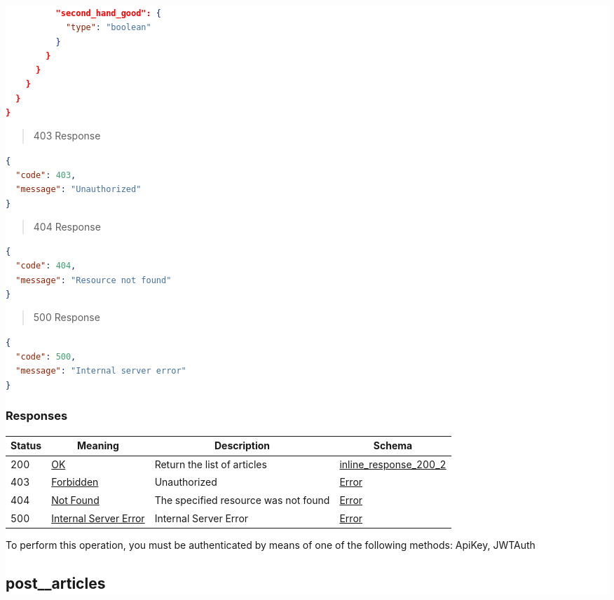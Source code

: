 ```json
          "second_hand_good": {
            "type": "boolean"
          }
        }
      }
    }
  }
}
```

> 403 Response

```json
{
  "code": 403,
  "message": "Unauthorized"
}
```

> 404 Response

```json
{
  "code": 404,
  "message": "Resource not found"
}
```

> 500 Response

```json
{
  "code": 500,
  "message": "Internal server error"
}
```

<h3 id="get__articles-responses">Responses</h3>

|Status|Meaning|Description|Schema|
|---|---|---|---|
|200|[OK](https://tools.ietf.org/html/rfc7231#section-6.3.1)|Return the list of articles|[inline_response_200_2](#schemainline_response_200_2)|
|403|[Forbidden](https://tools.ietf.org/html/rfc7231#section-6.5.3)|Unauthorized|[Error](#schemaerror)|
|404|[Not Found](https://tools.ietf.org/html/rfc7231#section-6.5.4)|The specified resource was not found|[Error](#schemaerror)|
|500|[Internal Server Error](https://tools.ietf.org/html/rfc7231#section-6.6.1)|Internal Server Error|[Error](#schemaerror)|

<aside class="warning">
To perform this operation, you must be authenticated by means of one of the following methods:
ApiKey, JWTAuth
</aside>

## post__articles
